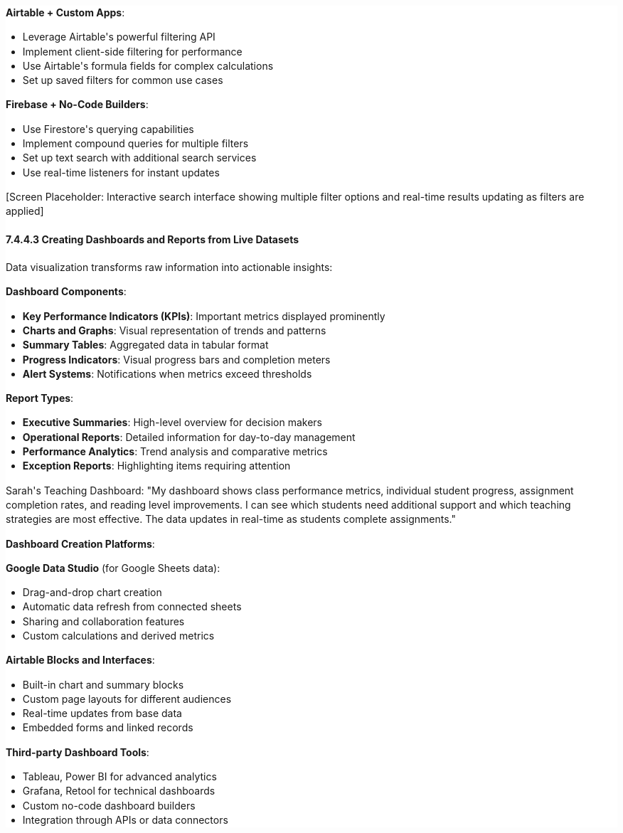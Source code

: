 **Airtable + Custom Apps**:
- Leverage Airtable's powerful filtering API
- Implement client-side filtering for performance
- Use Airtable's formula fields for complex calculations
- Set up saved filters for common use cases

**Firebase + No-Code Builders**:
- Use Firestore's querying capabilities
- Implement compound queries for multiple filters
- Set up text search with additional search services
- Use real-time listeners for instant updates

[Screen Placeholder: Interactive search interface showing multiple filter options and real-time results updating as filters are applied]

#### 7.4.4.3 Creating Dashboards and Reports from Live Datasets

Data visualization transforms raw information into actionable insights:

**Dashboard Components**:
- **Key Performance Indicators (KPIs)**: Important metrics displayed prominently
- **Charts and Graphs**: Visual representation of trends and patterns
- **Summary Tables**: Aggregated data in tabular format
- **Progress Indicators**: Visual progress bars and completion meters
- **Alert Systems**: Notifications when metrics exceed thresholds

**Report Types**:
- **Executive Summaries**: High-level overview for decision makers
- **Operational Reports**: Detailed information for day-to-day management
- **Performance Analytics**: Trend analysis and comparative metrics
- **Exception Reports**: Highlighting items requiring attention

Sarah's Teaching Dashboard:
"My dashboard shows class performance metrics, individual student progress, assignment completion rates, and reading level improvements. I can see which students need additional support and which teaching strategies are most effective. The data updates in real-time as students complete assignments."

**Dashboard Creation Platforms**:

**Google Data Studio** (for Google Sheets data):
- Drag-and-drop chart creation
- Automatic data refresh from connected sheets
- Sharing and collaboration features
- Custom calculations and derived metrics

**Airtable Blocks and Interfaces**:
- Built-in chart and summary blocks
- Custom page layouts for different audiences
- Real-time updates from base data
- Embedded forms and linked records

**Third-party Dashboard Tools**:
- Tableau, Power BI for advanced analytics
- Grafana, Retool for technical dashboards
- Custom no-code dashboard builders
- Integration through APIs or data connectors
